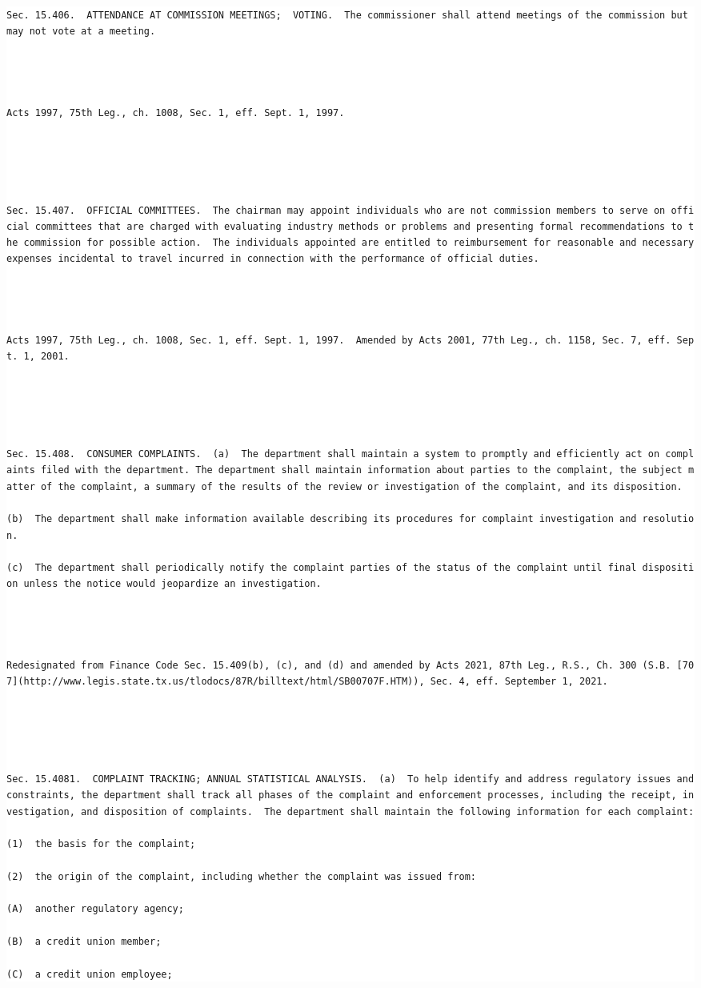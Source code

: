     
    
    
    
    Sec. 15.406.  ATTENDANCE AT COMMISSION MEETINGS;  VOTING.  The commissioner shall attend meetings of the commission but may not vote at a meeting.
    
    
    
    
    Acts 1997, 75th Leg., ch. 1008, Sec. 1, eff. Sept. 1, 1997.
    
    
    
    
    
    Sec. 15.407.  OFFICIAL COMMITTEES.  The chairman may appoint individuals who are not commission members to serve on official committees that are charged with evaluating industry methods or problems and presenting formal recommendations to the commission for possible action.  The individuals appointed are entitled to reimbursement for reasonable and necessary expenses incidental to travel incurred in connection with the performance of official duties.
    
    
    
    
    Acts 1997, 75th Leg., ch. 1008, Sec. 1, eff. Sept. 1, 1997.  Amended by Acts 2001, 77th Leg., ch. 1158, Sec. 7, eff. Sept. 1, 2001.
    
    
    
    
    
    Sec. 15.408.  CONSUMER COMPLAINTS.  (a)  The department shall maintain a system to promptly and efficiently act on complaints filed with the department. The department shall maintain information about parties to the complaint, the subject matter of the complaint, a summary of the results of the review or investigation of the complaint, and its disposition.
    
    (b)  The department shall make information available describing its procedures for complaint investigation and resolution.
    
    (c)  The department shall periodically notify the complaint parties of the status of the complaint until final disposition unless the notice would jeopardize an investigation.
    
    
    
    
    Redesignated from Finance Code Sec. 15.409(b), (c), and (d) and amended by Acts 2021, 87th Leg., R.S., Ch. 300 (S.B. [707](http://www.legis.state.tx.us/tlodocs/87R/billtext/html/SB00707F.HTM)), Sec. 4, eff. September 1, 2021.
    
    
    
    
    
    Sec. 15.4081.  COMPLAINT TRACKING; ANNUAL STATISTICAL ANALYSIS.  (a)  To help identify and address regulatory issues and constraints, the department shall track all phases of the complaint and enforcement processes, including the receipt, investigation, and disposition of complaints.  The department shall maintain the following information for each complaint:
    
    (1)  the basis for the complaint;
    
    (2)  the origin of the complaint, including whether the complaint was issued from:
    
    (A)  another regulatory agency;
    
    (B)  a credit union member;
    
    (C)  a credit union employee;
    